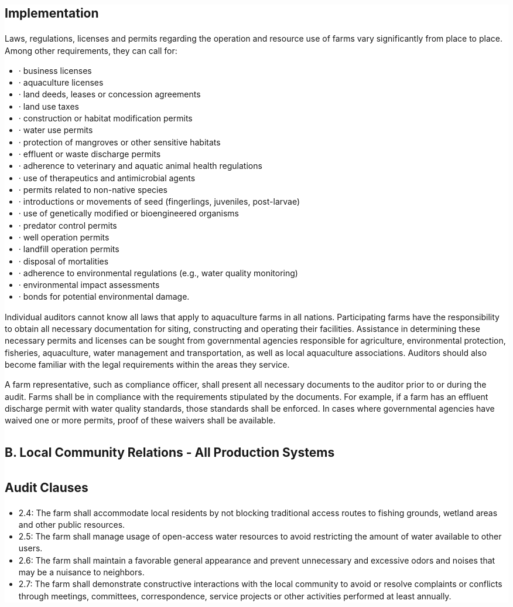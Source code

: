 ## Implementation

Laws, regulations, licenses and permits regarding the operation and resource use of farms vary significantly from place to place. Among other requirements, they can call for:

- · business licenses
- · aquaculture licenses
- · land deeds, leases or concession agreements
- · land use taxes
- · construction or habitat modification permits
- · water use permits
- · protection of mangroves or other sensitive habitats
- · effluent or waste discharge permits
- · adherence to veterinary and aquatic animal health regulations
- · use of therapeutics and antimicrobial agents
- · permits related to non-native species
- · introductions or movements of seed (fingerlings, juveniles, post-larvae)
- · use of genetically modified or bioengineered organisms
- · predator control permits
- · well operation permits
- · landfill operation permits
- · disposal of mortalities
- · adherence to environmental regulations (e.g., water quality monitoring)
- · environmental impact assessments
- · bonds for potential environmental damage.

Individual auditors cannot know all laws that apply to aquaculture farms in all nations. Participating farms have the responsibility to obtain all necessary documentation for siting, constructing and operating their facilities. Assistance  in  determining  these  necessary  permits  and  licenses  can  be  sought  from  governmental  agencies responsible for agriculture, environmental protection, fisheries, aquaculture, water management and transportation,  as  well  as  local  aquaculture  associations.  Auditors  should  also  become  familiar  with  the  legal requirements within the areas they service.

A farm representative, such as compliance officer, shall present all necessary documents to the auditor prior to or during the audit. Farms shall be in compliance with the requirements stipulated by the documents. For example, if a farm has an effluent discharge permit with water quality standards, those standards shall be enforced. In cases where governmental agencies have waived one or more permits, proof of these waivers shall be available.

## B. Local Community Relations  - All Production Systems

## Audit Clauses

- 2.4: The farm shall accommodate local residents by not blocking traditional access routes to fishing grounds, wetland areas and other public resources.
- 2.5: The farm shall manage usage of open-access water resources to avoid restricting the amount of water available to other users.
- 2.6: The farm shall maintain a favorable general appearance and prevent unnecessary and excessive odors and noises that may be a nuisance to neighbors.
- 2.7: The farm shall demonstrate constructive interactions with the local community to avoid or resolve complaints or conflicts through meetings, committees, correspondence, service projects or other activities performed at least annually.
